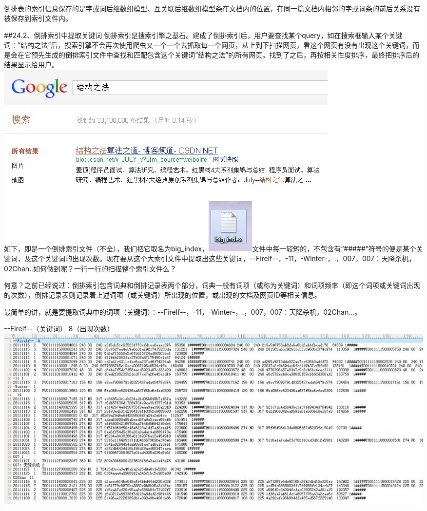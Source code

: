 倒排表的索引信息保存的是字或词后继数组模型、互关联后继数组模型条在文档内的位置，在同一篇文档内相邻的字或词条的前后关系没有被保存到索引文件内。

##24.2、倒排索引中提取关键词
倒排索引是搜索引擎之基石。建成了倒排索引后，用户要查找某个query，如在搜索框输入某个关键词：“结构之法”后，搜索引擎不会再次使用爬虫又一个一个去抓取每一个网页，从上到下扫描网页，看这个网页有没有出现这个关键词，而是会在它预先生成的倒排索引文件中查找和匹配包含这个关键词“结构之法”的所有网页。找到了之后，再按相关性度排序，最终把排序后的结果显示给用户。  
![img](../images/23~24/24.3.gif)

如下，即是一个倒排索引文件（不全），我们把它取名为big_index，![img](../images/23~24/24.4.gif)文件中每一较短的，不包含有“#####”符号的便是某个关键词，及这个关键词的出现次数。现在要从这个大索引文件中提取出这些关键词，--Firelf--，-11，-Winter-，.，007，007：天降杀机，02Chan..如何做到呢？一行一行的扫描整个索引文件么？

何意？之前已经说过：倒排索引包含词典和倒排记录表两个部分，词典一般有词项（或称为关键词）和词项频率（即这个词项或关键词出现的次数），倒排记录表则记录着上述词项（或关键词）所出现的位置，或出现的文档及网页ID等相关信息。

最简单的讲，就是要提取词典中的词项（关键词）：--Firelf--，-11，-Winter-，.，007，007：天降杀机，02Chan...。

--Firelf--（关键词）	8（出现次数）  
![img](../images/23~24/24.5.gif)
